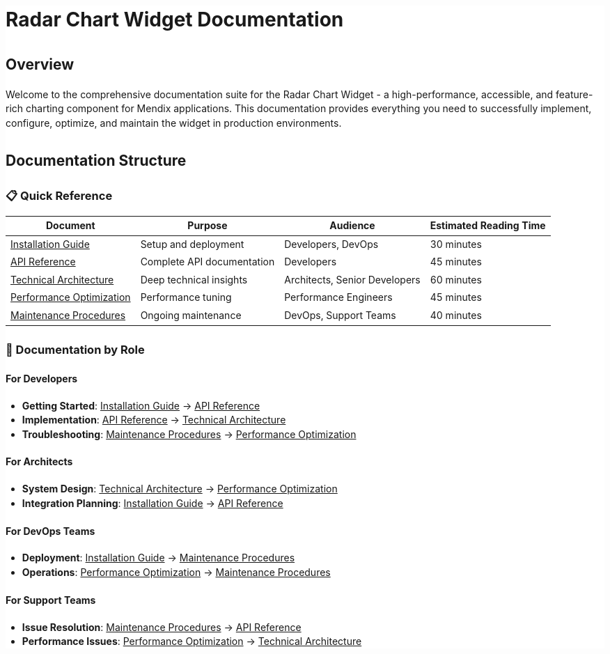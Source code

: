 # Radar Chart Widget Documentation

## Overview

Welcome to the comprehensive documentation suite for the Radar Chart Widget - a high-performance, accessible, and feature-rich charting component for Mendix applications. This documentation provides everything you need to successfully implement, configure, optimize, and maintain the widget in production environments.

## Documentation Structure

### 📋 Quick Reference

| Document | Purpose | Audience | Estimated Reading Time |
|----------|---------|----------|----------------------|
| [Installation Guide](INSTALLATION_GUIDE.md) | Setup and deployment | Developers, DevOps | 30 minutes |
| [API Reference](API_REFERENCE.md) | Complete API documentation | Developers | 45 minutes |
| [Technical Architecture](TECHNICAL_ARCHITECTURE.md) | Deep technical insights | Architects, Senior Developers | 60 minutes |
| [Performance Optimization](PERFORMANCE_OPTIMIZATION.md) | Performance tuning | Performance Engineers | 45 minutes |
| [Maintenance Procedures](MAINTENANCE_PROCEDURES.md) | Ongoing maintenance | DevOps, Support Teams | 40 minutes |

### 🎯 Documentation by Role

#### **For Developers**
- **Getting Started**: [Installation Guide](INSTALLATION_GUIDE.md) → [API Reference](API_REFERENCE.md)
- **Implementation**: [API Reference](API_REFERENCE.md) → [Technical Architecture](TECHNICAL_ARCHITECTURE.md)
- **Troubleshooting**: [Maintenance Procedures](MAINTENANCE_PROCEDURES.md) → [Performance Optimization](PERFORMANCE_OPTIMIZATION.md)

#### **For Architects**
- **System Design**: [Technical Architecture](TECHNICAL_ARCHITECTURE.md) → [Performance Optimization](PERFORMANCE_OPTIMIZATION.md)
- **Integration Planning**: [Installation Guide](INSTALLATION_GUIDE.md) → [API Reference](API_REFERENCE.md)

#### **For DevOps Teams**
- **Deployment**: [Installation Guide](INSTALLATION_GUIDE.md) → [Maintenance Procedures](MAINTENANCE_PROCEDURES.md)
- **Operations**: [Performance Optimization](PERFORMANCE_OPTIMIZATION.md) → [Maintenance Procedures](MAINTENANCE_PROCEDURES.md)

#### **For Support Teams**
- **Issue Resolution**: [Maintenance Procedures](MAINTENANCE_PROCEDURES.md) → [API Reference](API_REFERENCE.md)
- **Performance Issues**: [Performance Optimization](PERFORMANCE_OPTIMIZATION.md) → [Technical Architecture](TECHNICAL_ARCHITECTURE.md)
